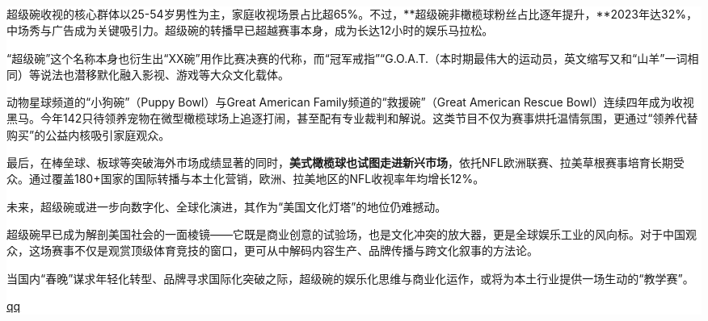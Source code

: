 超级碗收视的核心群体以25-54岁男性为主，家庭收视场景占比超65%。不过，**超级碗非橄榄球粉丝占比逐年提升，**2023年达32%，中场秀与广告成为关键吸引力。超级碗的转播早已超越赛事本身，成为长达12小时的娱乐马拉松。

“超级碗”这个名称本身也衍生出“XX碗”用作比赛决赛的代称，而“冠军戒指”“G.O.A.T.（本时期最伟大的运动员，英文缩写又和“山羊”一词相同）等说法也潜移默化融入影视、游戏等大众文化载体。

动物星球频道的“小狗碗”（Puppy Bowl）与Great American Family频道的“救援碗”（Great American Rescue Bowl）连续四年成为收视黑马。今年142只待领养宠物在微型橄榄球场上追逐打闹，甚至配有专业裁判和解说。这类节目不仅为赛事烘托温情氛围，更通过“领养代替购买”的公益内核吸引家庭观众。   

最后，在棒垒球、板球等突破海外市场成绩显著的同时，**美式橄榄球也试图走进新兴市场**，依托NFL欧洲联赛、拉美草根赛事培育长期受众。通过覆盖180+国家的国际转播与本土化营销，欧洲、拉美地区的NFL收视率年均增长12%。

未来，超级碗或进一步向数字化、全球化演进，其作为“美国文化灯塔”的地位仍难撼动。

超级碗早已成为解剖美国社会的一面棱镜——它既是商业创意的试验场，也是文化冲突的放大器，更是全球娱乐工业的风向标。对于中国观众，这场赛事不仅是观赏顶级体育竞技的窗口，更可从中解码内容生产、品牌传播与跨文化叙事的方法论。

当国内“春晚”谋求年轻化转型、品牌寻求国际化突破之际，超级碗的娱乐化思维与商业化运作，或将为本土行业提供一场生动的“教学赛”。

[qq](https://new.qq.com/rain/a/20250211A08SQU00)
